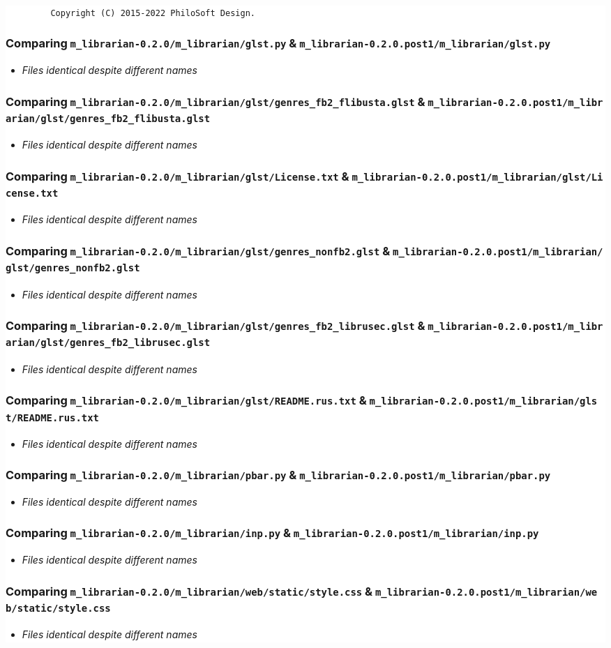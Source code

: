 ```diff
         Copyright (C) 2015-2022 PhiloSoft Design.
```

### Comparing `m_librarian-0.2.0/m_librarian/glst.py` & `m_librarian-0.2.0.post1/m_librarian/glst.py`

 * *Files identical despite different names*

### Comparing `m_librarian-0.2.0/m_librarian/glst/genres_fb2_flibusta.glst` & `m_librarian-0.2.0.post1/m_librarian/glst/genres_fb2_flibusta.glst`

 * *Files identical despite different names*

### Comparing `m_librarian-0.2.0/m_librarian/glst/License.txt` & `m_librarian-0.2.0.post1/m_librarian/glst/License.txt`

 * *Files identical despite different names*

### Comparing `m_librarian-0.2.0/m_librarian/glst/genres_nonfb2.glst` & `m_librarian-0.2.0.post1/m_librarian/glst/genres_nonfb2.glst`

 * *Files identical despite different names*

### Comparing `m_librarian-0.2.0/m_librarian/glst/genres_fb2_librusec.glst` & `m_librarian-0.2.0.post1/m_librarian/glst/genres_fb2_librusec.glst`

 * *Files identical despite different names*

### Comparing `m_librarian-0.2.0/m_librarian/glst/README.rus.txt` & `m_librarian-0.2.0.post1/m_librarian/glst/README.rus.txt`

 * *Files identical despite different names*

### Comparing `m_librarian-0.2.0/m_librarian/pbar.py` & `m_librarian-0.2.0.post1/m_librarian/pbar.py`

 * *Files identical despite different names*

### Comparing `m_librarian-0.2.0/m_librarian/inp.py` & `m_librarian-0.2.0.post1/m_librarian/inp.py`

 * *Files identical despite different names*

### Comparing `m_librarian-0.2.0/m_librarian/web/static/style.css` & `m_librarian-0.2.0.post1/m_librarian/web/static/style.css`

 * *Files identical despite different names*
